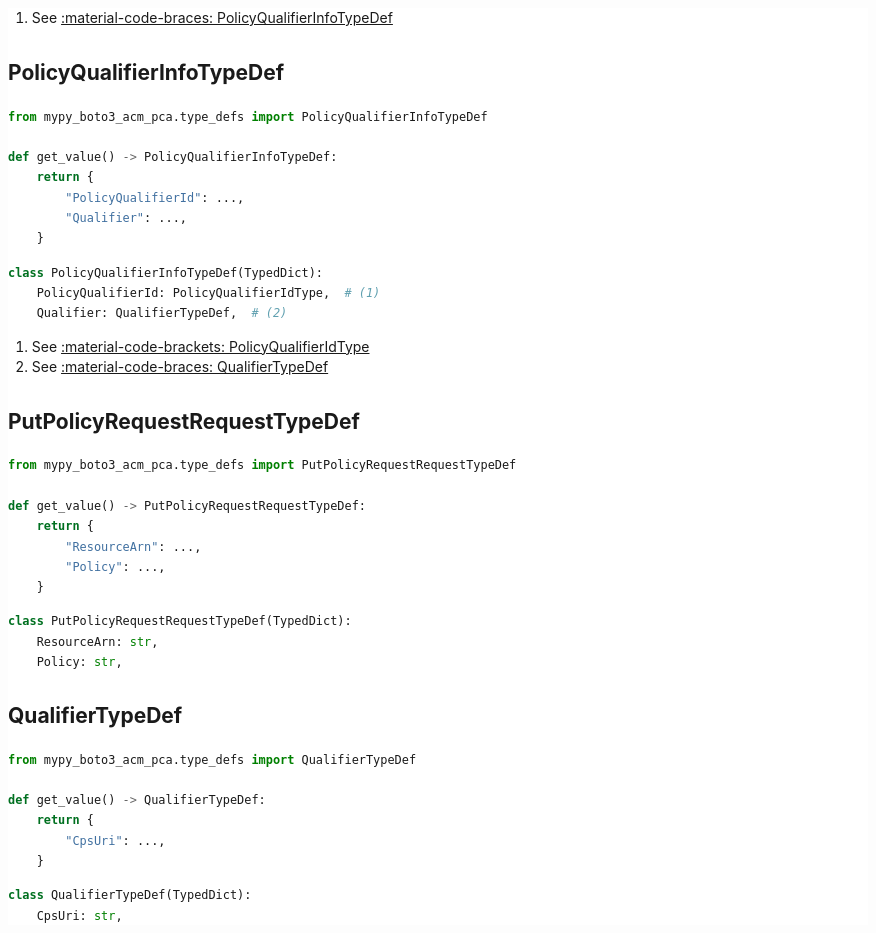 1. See [:material-code-braces: PolicyQualifierInfoTypeDef](./type_defs.md#policyqualifierinfotypedef) 
## PolicyQualifierInfoTypeDef

```python title="Usage Example"
from mypy_boto3_acm_pca.type_defs import PolicyQualifierInfoTypeDef

def get_value() -> PolicyQualifierInfoTypeDef:
    return {
        "PolicyQualifierId": ...,
        "Qualifier": ...,
    }
```

```python title="Definition"
class PolicyQualifierInfoTypeDef(TypedDict):
    PolicyQualifierId: PolicyQualifierIdType,  # (1)
    Qualifier: QualifierTypeDef,  # (2)
```

1. See [:material-code-brackets: PolicyQualifierIdType](./literals.md#policyqualifieridtype) 
2. See [:material-code-braces: QualifierTypeDef](./type_defs.md#qualifiertypedef) 
## PutPolicyRequestRequestTypeDef

```python title="Usage Example"
from mypy_boto3_acm_pca.type_defs import PutPolicyRequestRequestTypeDef

def get_value() -> PutPolicyRequestRequestTypeDef:
    return {
        "ResourceArn": ...,
        "Policy": ...,
    }
```

```python title="Definition"
class PutPolicyRequestRequestTypeDef(TypedDict):
    ResourceArn: str,
    Policy: str,
```

## QualifierTypeDef

```python title="Usage Example"
from mypy_boto3_acm_pca.type_defs import QualifierTypeDef

def get_value() -> QualifierTypeDef:
    return {
        "CpsUri": ...,
    }
```

```python title="Definition"
class QualifierTypeDef(TypedDict):
    CpsUri: str,
```

